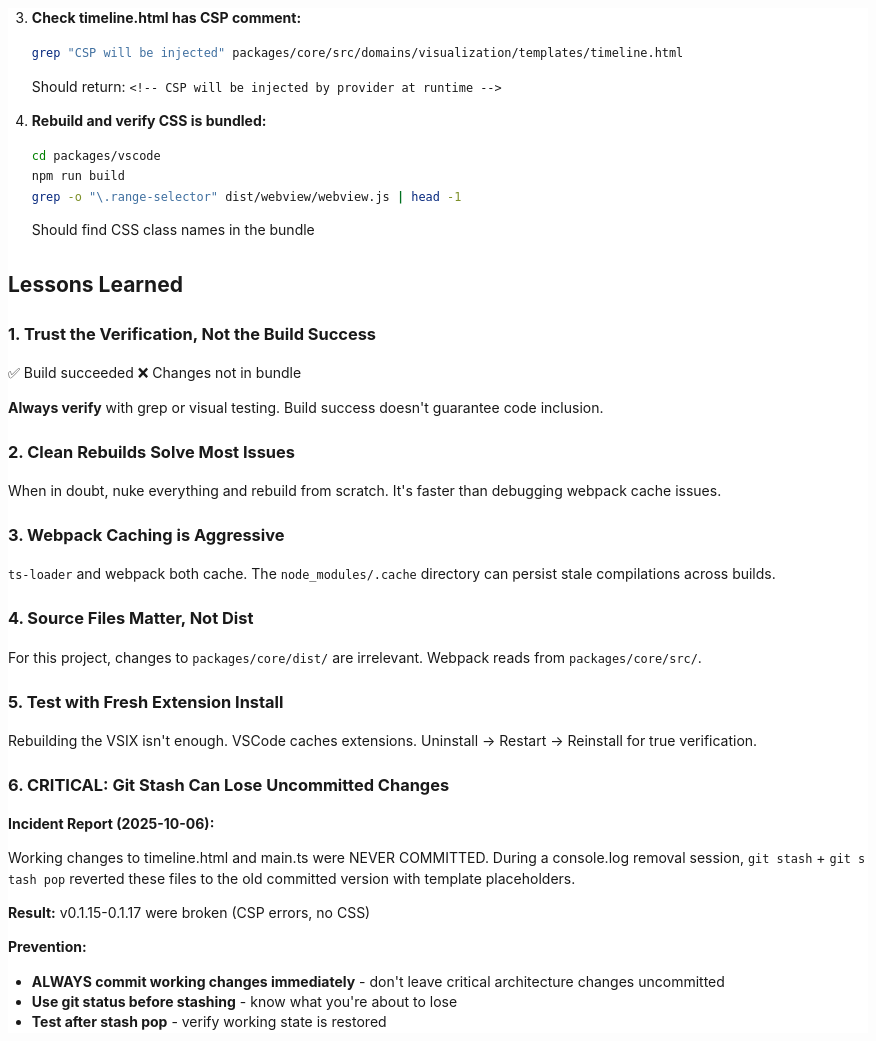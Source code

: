 3. **Check timeline.html has CSP comment:**
   ```bash
   grep "CSP will be injected" packages/core/src/domains/visualization/templates/timeline.html
   ```
   Should return: `<!-- CSP will be injected by provider at runtime -->`

4. **Rebuild and verify CSS is bundled:**
   ```bash
   cd packages/vscode
   npm run build
   grep -o "\.range-selector" dist/webview/webview.js | head -1
   ```
   Should find CSS class names in the bundle

## Lessons Learned

### 1. Trust the Verification, Not the Build Success
✅ Build succeeded
❌ Changes not in bundle

**Always verify** with grep or visual testing. Build success doesn't guarantee code inclusion.

### 2. Clean Rebuilds Solve Most Issues
When in doubt, nuke everything and rebuild from scratch. It's faster than debugging webpack cache issues.

### 3. Webpack Caching is Aggressive
`ts-loader` and webpack both cache. The `node_modules/.cache` directory can persist stale compilations across builds.

### 4. Source Files Matter, Not Dist
For this project, changes to `packages/core/dist/` are irrelevant. Webpack reads from `packages/core/src/`.

### 5. Test with Fresh Extension Install
Rebuilding the VSIX isn't enough. VSCode caches extensions. Uninstall → Restart → Reinstall for true verification.

### 6. CRITICAL: Git Stash Can Lose Uncommitted Changes
**Incident Report (2025-10-06):**

Working changes to timeline.html and main.ts were NEVER COMMITTED. During a console.log removal session, `git stash` + `git stash pop` reverted these files to the old committed version with template placeholders.

**Result:** v0.1.15-0.1.17 were broken (CSP errors, no CSS)

**Prevention:**
- **ALWAYS commit working changes immediately** - don't leave critical architecture changes uncommitted
- **Use git status before stashing** - know what you're about to lose
- **Test after stash pop** - verify working state is restored
